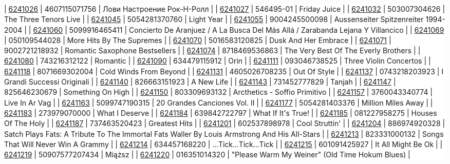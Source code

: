 | [6241026](https://www.discogs.com/release/6241026) | 4607115071756 | Лови Настроение Рок-Н-Ролл |
| [6241027](https://www.discogs.com/release/6241027) | 546495-01 | Friday Juice |
| [6241032](https://www.discogs.com/release/6241032) | 503007304626 | The Three Tenors Live |
| [6241045](https://www.discogs.com/release/6241045) | 5054281370760 | Light Year |
| [6241055](https://www.discogs.com/release/6241055) | 9004245500098 | Aussenseiter Spitzenreiter 1994-2004 |
| [6241060](https://www.discogs.com/release/6241060) | 5099916465411 | Concierto De Aranjuez / A La Busca Del Más Allá / Zarabanda Lejana Y Villancico |
| [6241069](https://www.discogs.com/release/6241069) | 050109544028 | More Hits By The Supremes |
| [6241070](https://www.discogs.com/release/6241070) | 5016583120825 | Dusk And Her Embrace |
| [6241071](https://www.discogs.com/release/6241071) | 9002721218932 | Romantic Saxophone Bestsellers |
| [6241074](https://www.discogs.com/release/6241074) | 8718469536863 | The Very Best Of The Everly Brothers |
| [6241080](https://www.discogs.com/release/6241080) | 743216312122 | Romantic |
| [6241090](https://www.discogs.com/release/6241090) | 634479115912 | Orin |
| [6241111](https://www.discogs.com/release/6241111) | 093046738525 | Three Violin Concertos |
| [6241118](https://www.discogs.com/release/6241118) | 8071669302004 | Cold Winds From Beyond |
| [6241131](https://www.discogs.com/release/6241131) | 4605026708235 | Out Of Style |
| [6241137](https://www.discogs.com/release/6241137) | 0743218203923 | I Grandi Successi Originali |
| [6241140](https://www.discogs.com/release/6241140) | 826663151923 | A New Life |
| [6241143](https://www.discogs.com/release/6241143) | 731452777829 | Tanjah |
| [6241147](https://www.discogs.com/release/6241147) | 825646230679 | Something On High |
| [6241150](https://www.discogs.com/release/6241150) | 803309693132 | Arcthetics - Soffio Primitivo |
| [6241157](https://www.discogs.com/release/6241157) | 3760043340774 | Live In Ar Vag |
| [6241163](https://www.discogs.com/release/6241163) | 5099747190315 | 20 Grandes Canciones Vol. II |
| [6241177](https://www.discogs.com/release/6241177) | 5054281403376 | Million Miles Away |
| [6241183](https://www.discogs.com/release/6241183) | 273979070000 | What I Deserve |
| [6241184](https://www.discogs.com/release/6241184) | 639842722797 | What If It's True! |
| [6241185](https://www.discogs.com/release/6241185) | 081227958275 | Houses Of The Holy |
| [6241187](https://www.discogs.com/release/6241187) | 737463520423 | Greatest Hits |
| [6241201](https://www.discogs.com/release/6241201) | 602537898978 | Cool Struttin' |
| [6241204](https://www.discogs.com/release/6241204) | 886974920328 | Satch Plays Fats: A Tribute To The Immortal Fats Waller By Louis Armstrong And His All-Stars |
| [6241213](https://www.discogs.com/release/6241213) | 823331000132 | Songs That Will Never Win A Grammy |
| [6241214](https://www.discogs.com/release/6241214) | 634457168220 | ...Tick...Tick...Tick |
| [6241215](https://www.discogs.com/release/6241215) | 601091425927 | It All Might Be Ok |
| [6241219](https://www.discogs.com/release/6241219) | 50907577207434 | Miąższ |
| [6241220](https://www.discogs.com/release/6241220) | 016351014320 | "Please Warm My Weiner" (Old Time Hokum Blues) |

